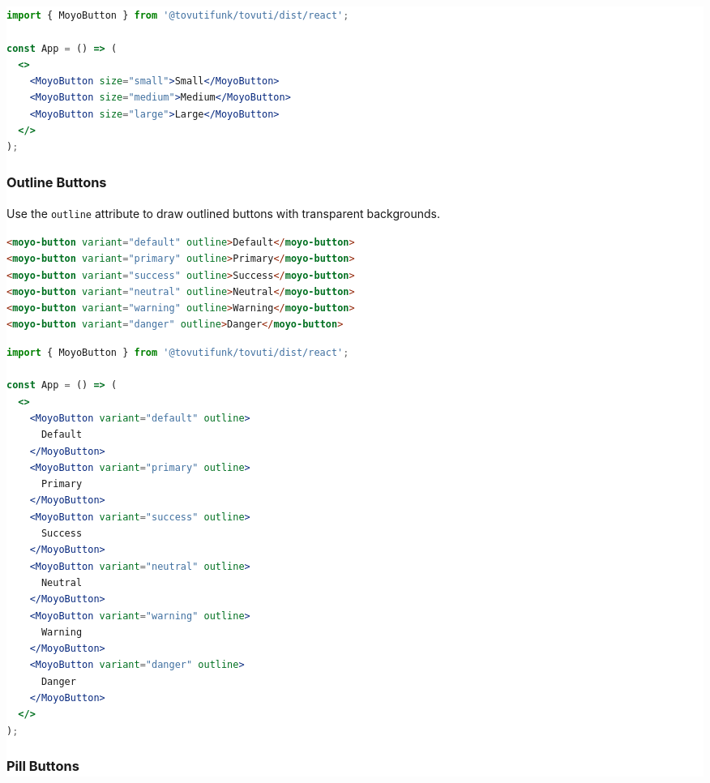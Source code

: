 ```jsx react
import { MoyoButton } from '@tovutifunk/tovuti/dist/react';

const App = () => (
  <>
    <MoyoButton size="small">Small</MoyoButton>
    <MoyoButton size="medium">Medium</MoyoButton>
    <MoyoButton size="large">Large</MoyoButton>
  </>
);
```

### Outline Buttons

Use the `outline` attribute to draw outlined buttons with transparent backgrounds.

```html preview
<moyo-button variant="default" outline>Default</moyo-button>
<moyo-button variant="primary" outline>Primary</moyo-button>
<moyo-button variant="success" outline>Success</moyo-button>
<moyo-button variant="neutral" outline>Neutral</moyo-button>
<moyo-button variant="warning" outline>Warning</moyo-button>
<moyo-button variant="danger" outline>Danger</moyo-button>
```

```jsx react
import { MoyoButton } from '@tovutifunk/tovuti/dist/react';

const App = () => (
  <>
    <MoyoButton variant="default" outline>
      Default
    </MoyoButton>
    <MoyoButton variant="primary" outline>
      Primary
    </MoyoButton>
    <MoyoButton variant="success" outline>
      Success
    </MoyoButton>
    <MoyoButton variant="neutral" outline>
      Neutral
    </MoyoButton>
    <MoyoButton variant="warning" outline>
      Warning
    </MoyoButton>
    <MoyoButton variant="danger" outline>
      Danger
    </MoyoButton>
  </>
);
```

### Pill Buttons
